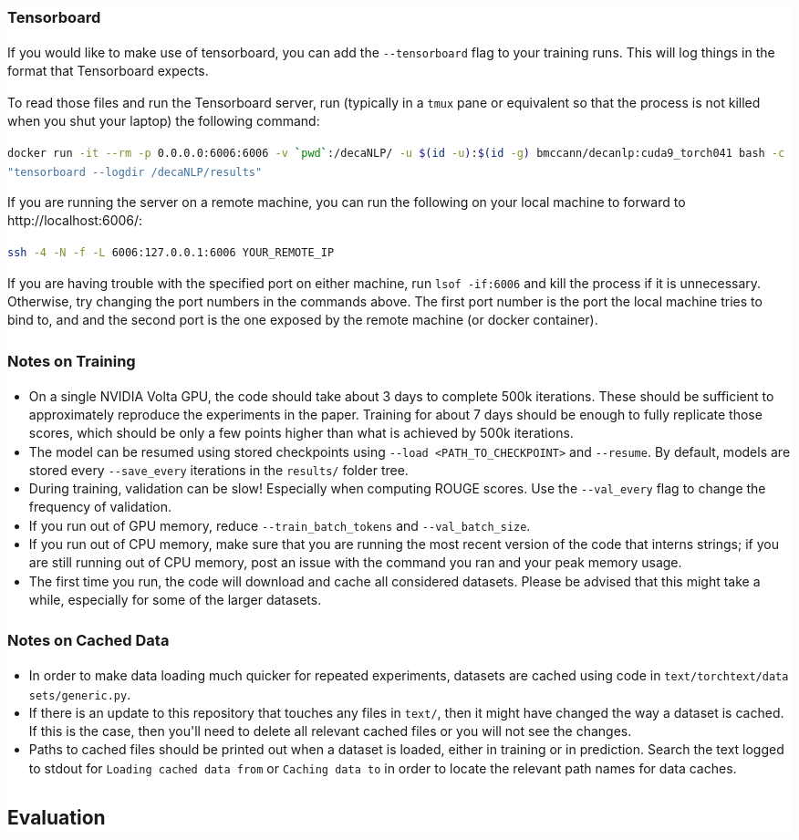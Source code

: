 ### Tensorboard

If you would like to make use of tensorboard, you can add the `--tensorboard` flag to your training runs. This will log things in the format that Tensorboard expects.

To read those files and run the Tensorboard server, run (typically in a `tmux` pane or equivalent so that the process is not killed when you shut your laptop) the following command:

```bash
docker run -it --rm -p 0.0.0.0:6006:6006 -v `pwd`:/decaNLP/ -u $(id -u):$(id -g) bmccann/decanlp:cuda9_torch041 bash -c "tensorboard --logdir /decaNLP/results"
```

If you are running the server on a remote machine, you can run the following on your local machine to forward to http://localhost:6006/:

```bash
ssh -4 -N -f -L 6006:127.0.0.1:6006 YOUR_REMOTE_IP
```

If you are having trouble with the specified port on either machine, run `lsof -if:6006` and kill the process if it is unnecessary. Otherwise, try changing the port numbers in the commands above. The first port number is the port the local machine tries to bind to, and and the second port is the one exposed by the remote machine (or docker container).

### Notes on Training

- On a single NVIDIA Volta GPU, the code should take about 3 days to complete 500k iterations. These should be sufficient to approximately reproduce the experiments in the paper. Training for about 7 days should be enough to fully replicate those scores, which should be only a few points higher than what is achieved by 500k iterations.
- The model can be resumed using stored checkpoints using `--load <PATH_TO_CHECKPOINT>` and `--resume`. By default, models are stored every `--save_every` iterations in the `results/` folder tree. 
- During training, validation can be slow! Especially when computing ROUGE scores. Use the `--val_every` flag to change the frequency of validation. 
- If you run out of GPU memory, reduce `--train_batch_tokens` and `--val_batch_size`.
- If you run out of CPU memory, make sure that you are running the most recent version of the code that interns strings; if you are still running out of CPU memory, post an issue with the command you ran and your peak memory usage. 
- The first time you run, the code will download and cache all considered datasets. Please be advised that this might take a while, especially for some of the larger datasets. 

### Notes on Cached Data
- In order to make data loading much quicker for repeated experiments, datasets are cached using code in `text/torchtext/datasets/generic.py`. 
- If there is an update to this repository that touches any files in `text/`, then it might have changed the way a dataset is cached. If this is the case, then you'll need to delete all relevant cached files or you will not see the changes.
- Paths to cached files should be printed out when a dataset is loaded, either in training or in prediction. Search the text logged to stdout for `Loading cached data from` or `Caching data to` in order to locate the relevant path names for data caches.

## Evaluation
